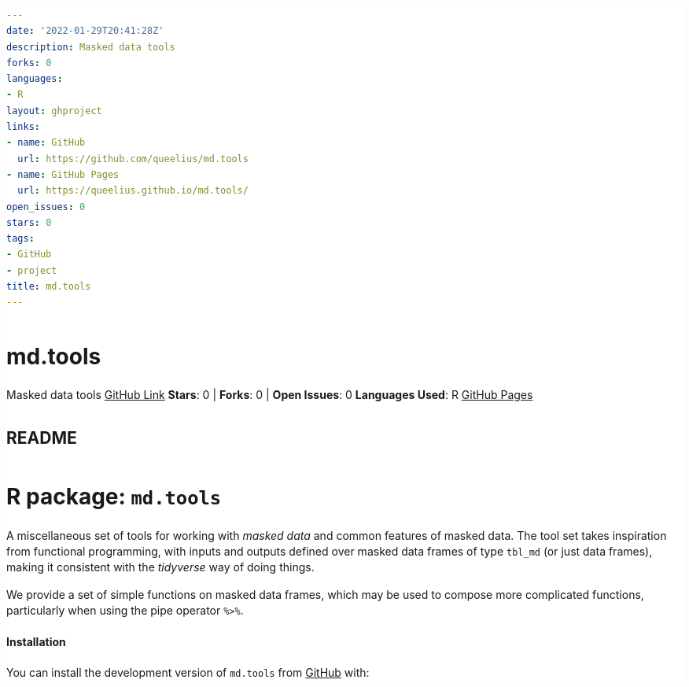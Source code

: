 ```yaml
---
date: '2022-01-29T20:41:28Z'
description: Masked data tools
forks: 0
languages:
- R
layout: ghproject
links:
- name: GitHub
  url: https://github.com/queelius/md.tools
- name: GitHub Pages
  url: https://queelius.github.io/md.tools/
open_issues: 0
stars: 0
tags:
- GitHub
- project
title: md.tools
---
```

# md.tools
Masked data tools
[GitHub Link](https://github.com/queelius/md.tools)
**Stars**: 0 | **Forks**: 0 | **Open Issues**: 0
**Languages Used**: R
[GitHub Pages](https://queelius.github.io/md.tools/)

## README



# R package: `md.tools`




A miscellaneous set of tools for working with *masked data* and common
features of masked data. The tool set takes inspiration from functional
programming, with inputs and outputs defined over masked data frames of
type `tbl_md` (or just data frames), making it consistent with the
*tidyverse* way of doing things.

We provide a set of simple functions on masked data frames, which may be
used to compose more complicated functions, particularly when using the
pipe operator `%>%`.

#### Installation

You can install the development version of `md.tools` from
[GitHub](https://github.com/queelius/md.tools) with:
